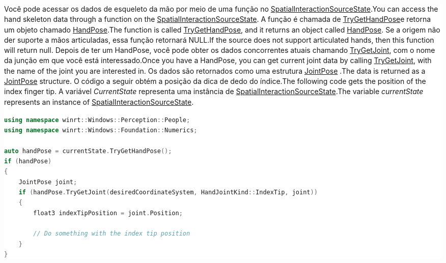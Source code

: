 <span data-ttu-id="0e54d-274">Você pode acessar os dados de esqueleto da mão por meio de uma função no [SpatialInteractionSourceState](https://docs.microsoft.com//uwp/api/windows.ui.input.spatial.spatialinteractionsourcestate).</span><span class="sxs-lookup"><span data-stu-id="0e54d-274">You can access the hand skeleton data through a function on the [SpatialInteractionSourceState](https://docs.microsoft.com//uwp/api/windows.ui.input.spatial.spatialinteractionsourcestate).</span></span>  <span data-ttu-id="0e54d-275">A função é chamada de [TryGetHandPose](https://docs.microsoft.com//uwp/api/windows.ui.input.spatial.spatialinteractionsourcestate.trygethandpose#Windows_UI_Input_Spatial_SpatialInteractionSourceState_TryGetHandPose)e retorna um objeto chamado [HandPose](https://docs.microsoft.com//uwp/api/windows.perception.people.handpose).</span><span class="sxs-lookup"><span data-stu-id="0e54d-275">The function is called [TryGetHandPose](https://docs.microsoft.com//uwp/api/windows.ui.input.spatial.spatialinteractionsourcestate.trygethandpose#Windows_UI_Input_Spatial_SpatialInteractionSourceState_TryGetHandPose), and it returns an object called [HandPose](https://docs.microsoft.com//uwp/api/windows.perception.people.handpose).</span></span>  <span data-ttu-id="0e54d-276">Se a origem não der suporte a mãos articuladas, essa função retornará NULL.</span><span class="sxs-lookup"><span data-stu-id="0e54d-276">If the source does not support articulated hands, then this function will return null.</span></span>  <span data-ttu-id="0e54d-277">Depois de ter um HandPose, você pode obter os dados concorrentes atuais chamando [TryGetJoint](https://docs.microsoft.com//uwp/api/windows.perception.people.handpose.trygetjoint#Windows_Perception_People_HandPose_TryGetJoint_Windows_Perception_Spatial_SpatialCoordinateSystem_Windows_Perception_People_HandJointKind_Windows_Perception_People_JointPose__), com o nome da junção em que você está interessado.</span><span class="sxs-lookup"><span data-stu-id="0e54d-277">Once you have a HandPose, you can get current joint data by calling [TryGetJoint](https://docs.microsoft.com//uwp/api/windows.perception.people.handpose.trygetjoint#Windows_Perception_People_HandPose_TryGetJoint_Windows_Perception_Spatial_SpatialCoordinateSystem_Windows_Perception_People_HandJointKind_Windows_Perception_People_JointPose__), with the name of the joint you are interested in.</span></span>  <span data-ttu-id="0e54d-278">Os dados são retornados como uma estrutura [JointPose](https://docs.microsoft.com//uwp/api/windows.perception.people.jointpose) .</span><span class="sxs-lookup"><span data-stu-id="0e54d-278">The data is returned as a [JointPose](https://docs.microsoft.com//uwp/api/windows.perception.people.jointpose) structure.</span></span>  <span data-ttu-id="0e54d-279">O código a seguir obtém a posição da dica de dedo do índice.</span><span class="sxs-lookup"><span data-stu-id="0e54d-279">The following code gets the position of the index finger tip.</span></span> <span data-ttu-id="0e54d-280">A variável *CurrentState* representa uma instância de [SpatialInteractionSourceState](https://docs.microsoft.com//uwp/api/windows.ui.input.spatial.spatialinteractionsourcestate).</span><span class="sxs-lookup"><span data-stu-id="0e54d-280">The variable *currentState* represents an instance of [SpatialInteractionSourceState](https://docs.microsoft.com//uwp/api/windows.ui.input.spatial.spatialinteractionsourcestate).</span></span>

```cpp
using namespace winrt::Windows::Perception::People;
using namespace winrt::Windows::Foundation::Numerics;

auto handPose = currentState.TryGetHandPose();
if (handPose)
{
    JointPose joint;
    if (handPose.TryGetJoint(desiredCoordinateSystem, HandJointKind::IndexTip, joint))
    {
        float3 indexTipPosition = joint.Position;

        // Do something with the index tip position
    }
}
```
